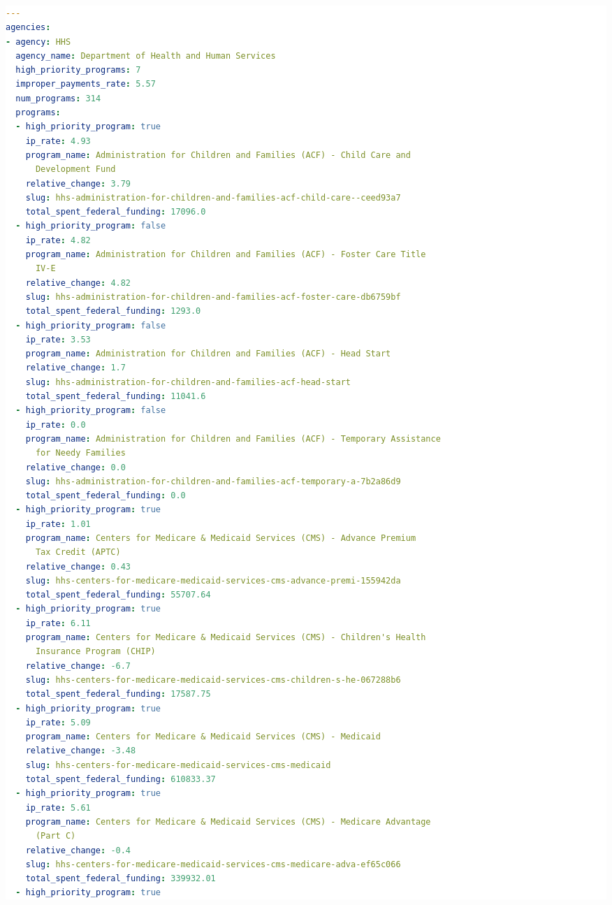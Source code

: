 ```yaml
---
agencies:
- agency: HHS
  agency_name: Department of Health and Human Services
  high_priority_programs: 7
  improper_payments_rate: 5.57
  num_programs: 314
  programs:
  - high_priority_program: true
    ip_rate: 4.93
    program_name: Administration for Children and Families (ACF) - Child Care and
      Development Fund
    relative_change: 3.79
    slug: hhs-administration-for-children-and-families-acf-child-care--ceed93a7
    total_spent_federal_funding: 17096.0
  - high_priority_program: false
    ip_rate: 4.82
    program_name: Administration for Children and Families (ACF) - Foster Care Title
      IV-E
    relative_change: 4.82
    slug: hhs-administration-for-children-and-families-acf-foster-care-db6759bf
    total_spent_federal_funding: 1293.0
  - high_priority_program: false
    ip_rate: 3.53
    program_name: Administration for Children and Families (ACF) - Head Start
    relative_change: 1.7
    slug: hhs-administration-for-children-and-families-acf-head-start
    total_spent_federal_funding: 11041.6
  - high_priority_program: false
    ip_rate: 0.0
    program_name: Administration for Children and Families (ACF) - Temporary Assistance
      for Needy Families
    relative_change: 0.0
    slug: hhs-administration-for-children-and-families-acf-temporary-a-7b2a86d9
    total_spent_federal_funding: 0.0
  - high_priority_program: true
    ip_rate: 1.01
    program_name: Centers for Medicare & Medicaid Services (CMS) - Advance Premium
      Tax Credit (APTC)
    relative_change: 0.43
    slug: hhs-centers-for-medicare-medicaid-services-cms-advance-premi-155942da
    total_spent_federal_funding: 55707.64
  - high_priority_program: true
    ip_rate: 6.11
    program_name: Centers for Medicare & Medicaid Services (CMS) - Children's Health
      Insurance Program (CHIP)
    relative_change: -6.7
    slug: hhs-centers-for-medicare-medicaid-services-cms-children-s-he-067288b6
    total_spent_federal_funding: 17587.75
  - high_priority_program: true
    ip_rate: 5.09
    program_name: Centers for Medicare & Medicaid Services (CMS) - Medicaid
    relative_change: -3.48
    slug: hhs-centers-for-medicare-medicaid-services-cms-medicaid
    total_spent_federal_funding: 610833.37
  - high_priority_program: true
    ip_rate: 5.61
    program_name: Centers for Medicare & Medicaid Services (CMS) - Medicare Advantage
      (Part C)
    relative_change: -0.4
    slug: hhs-centers-for-medicare-medicaid-services-cms-medicare-adva-ef65c066
    total_spent_federal_funding: 339932.01
  - high_priority_program: true
```